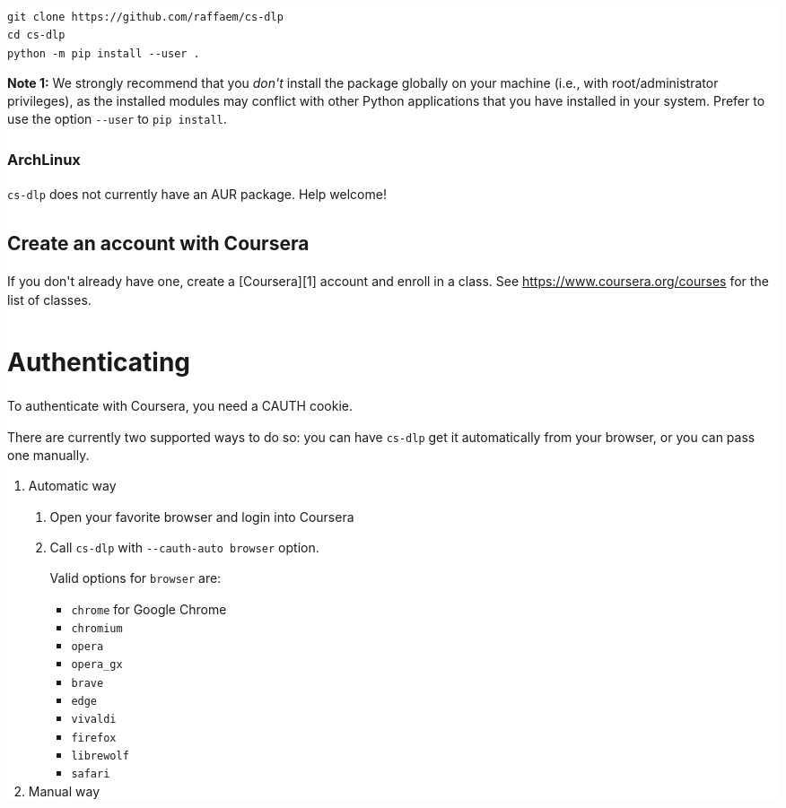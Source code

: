     git clone https://github.com/raffaem/cs-dlp
    cd cs-dlp
    python -m pip install --user .

**Note 1:** We strongly recommend that you *don't* install the package
globally on your machine (i.e., with root/administrator privileges), as the
installed modules may conflict with other Python applications that you have
installed in your system. Prefer to use the option `--user` to `pip install`.

### ArchLinux

`cs-dlp` does not currently have an AUR package. Help welcome!



















## Create an account with Coursera

If you don't already have one, create a [Coursera][1] account and enroll in
a class. See https://www.coursera.org/courses for the list of classes.

# Authenticating

To authenticate with Coursera, you need a CAUTH cookie.

There are currently two supported ways to do so: you can have `cs-dlp` get it automatically from your browser, or you can pass one manually.

1. Automatic way
    1. Open your favorite browser and login into Coursera
    2. Call `cs-dlp` with `--cauth-auto browser` option.
 
        Valid options for `browser` are:
    
        * `chrome` for Google Chrome
        * `chromium`
        * `opera`
        * `opera_gx`
        * `brave`
        * `edge`
        * `vivaldi`
        * `firefox`
        * `librewolf`
        * `safari`
2. Manual way

